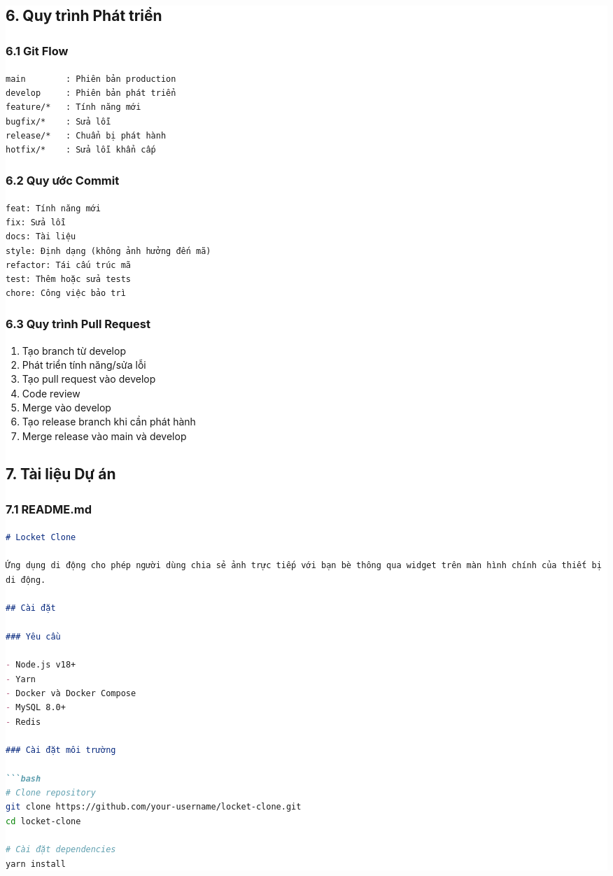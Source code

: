 ## 6. Quy trình Phát triển

### 6.1 Git Flow

```
main        : Phiên bản production
develop     : Phiên bản phát triển
feature/*   : Tính năng mới
bugfix/*    : Sửa lỗi
release/*   : Chuẩn bị phát hành
hotfix/*    : Sửa lỗi khẩn cấp
```

### 6.2 Quy ước Commit

```
feat: Tính năng mới
fix: Sửa lỗi
docs: Tài liệu
style: Định dạng (không ảnh hưởng đến mã)
refactor: Tái cấu trúc mã
test: Thêm hoặc sửa tests
chore: Công việc bảo trì
```

### 6.3 Quy trình Pull Request

1. Tạo branch từ develop
2. Phát triển tính năng/sửa lỗi
3. Tạo pull request vào develop
4. Code review
5. Merge vào develop
6. Tạo release branch khi cần phát hành
7. Merge release vào main và develop

## 7. Tài liệu Dự án

### 7.1 README.md

```markdown
# Locket Clone

Ứng dụng di động cho phép người dùng chia sẻ ảnh trực tiếp với bạn bè thông qua widget trên màn hình chính của thiết bị di động.

## Cài đặt

### Yêu cầu

- Node.js v18+
- Yarn
- Docker và Docker Compose
- MySQL 8.0+
- Redis

### Cài đặt môi trường

```bash
# Clone repository
git clone https://github.com/your-username/locket-clone.git
cd locket-clone

# Cài đặt dependencies
yarn install
```